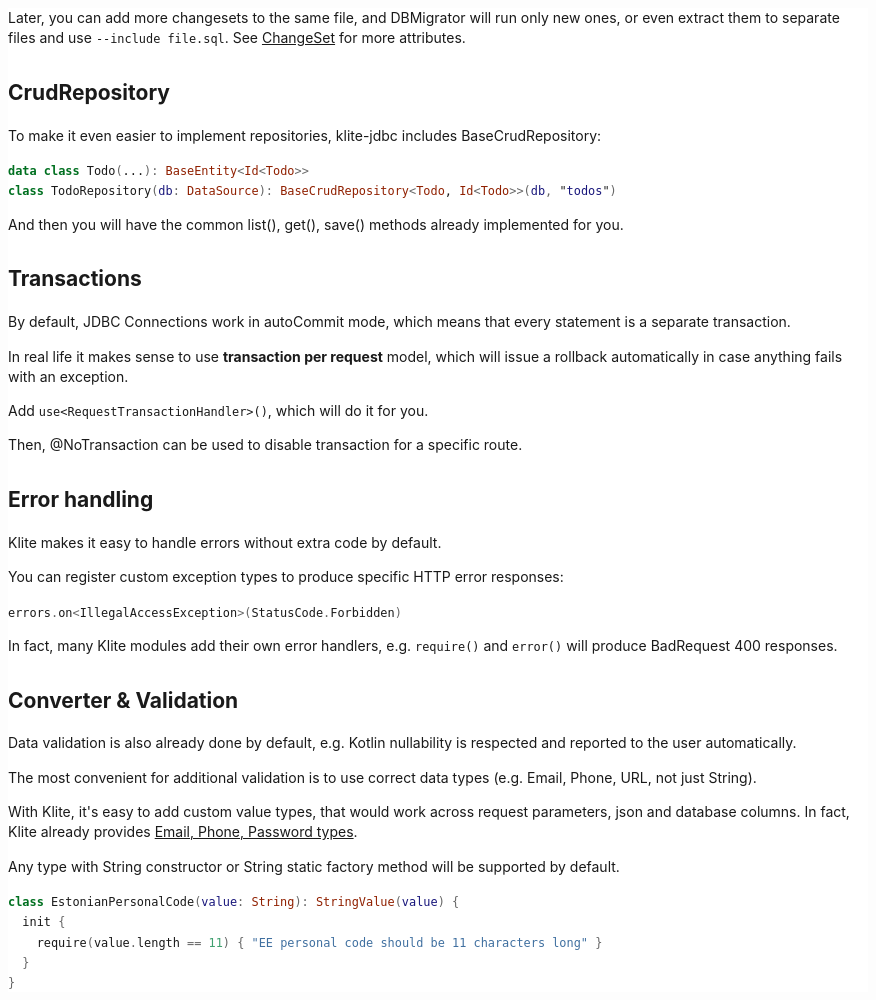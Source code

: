 Later, you can add more changesets to the same file, and DBMigrator will run only new ones, or even extract them to separate files and use `--include file.sql`. See [ChangeSet](jdbc/src/migrator/ChangeSet.kt) for more attributes.

## CrudRepository

To make it even easier to implement repositories, klite-jdbc includes BaseCrudRepository:

```kotlin
data class Todo(...): BaseEntity<Id<Todo>>
class TodoRepository(db: DataSource): BaseCrudRepository<Todo, Id<Todo>>(db, "todos")
```

And then you will have the common list(), get(), save() methods already implemented for you.

## Transactions

By default, JDBC Connections work in autoCommit mode, which means that every statement is a separate transaction.

In real life it makes sense to use **transaction per request** model, which will issue a rollback automatically in case anything fails with an exception.

Add `use<RequestTransactionHandler>()`, which will do it for you.

Then, @NoTransaction can be used to disable transaction for a specific route.

## Error handling

Klite makes it easy to handle errors without extra code by default.

You can register custom exception types to produce specific HTTP error responses:

```kotlin
errors.on<IllegalAccessException>(StatusCode.Forbidden)
```

In fact, many Klite modules add their own error handlers, e.g. `require()` and `error()` will produce BadRequest 400 responses.

## Converter & Validation

Data validation is also already done by default, e.g. Kotlin nullability is respected and reported to the user automatically.

The most convenient for additional validation is to use correct data types (e.g. Email, Phone, URL, not just String).

With Klite, it's easy to add custom value types, that would work across request parameters, json and database columns.
In fact, Klite already provides [Email, Phone, Password types](core/src/Types.kt).

Any type with String constructor or String static factory method will be supported by default.

```kotlin
class EstonianPersonalCode(value: String): StringValue(value) {
  init {
    require(value.length == 11) { "EE personal code should be 11 characters long" }
  }
}
```
